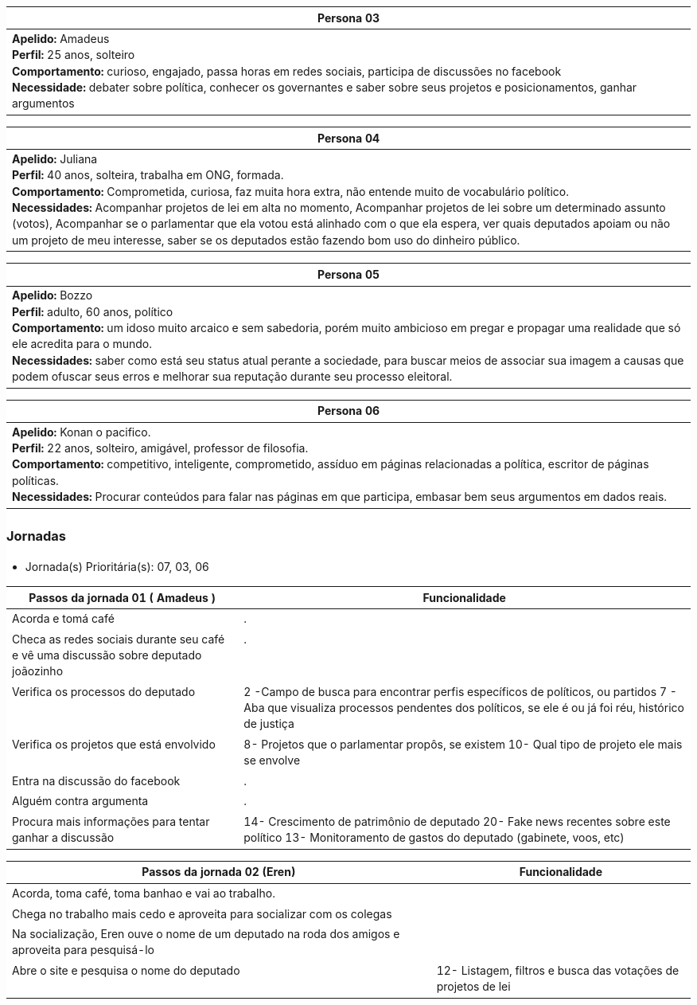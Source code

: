 |Persona 03|
|---|
|**Apelido:** Amadeus <br/>**Perfil:** 25 anos, solteiro<br/>**Comportamento:** curioso, engajado, passa horas em redes sociais, participa de discussões no facebook <br/>**Necessidade:** debater sobre política, conhecer os governantes e saber sobre seus projetos e posicionamentos, ganhar argumentos| <br/>

|Persona 04|
|---|
|**Apelido:** Juliana<br/>**Perfil:** 40 anos, solteira, trabalha em ONG, formada.<br/>**Comportamento:** Comprometida, curiosa, faz muita hora extra, não entende muito de vocabulário político.<br/>**Necessidades:** Acompanhar projetos de lei em alta no momento, Acompanhar projetos de lei sobre um determinado assunto (votos), Acompanhar se o parlamentar que ela votou está alinhado com o que ela espera, ver quais deputados apoiam ou não um projeto de meu interesse, saber se os deputados estão fazendo bom uso do dinheiro público.|<br/>

|Persona 05|
|---|
|**Apelido:** Bozzo <br/>**Perfil:** adulto, 60 anos, político<br/>**Comportamento:** um idoso muito arcaico e sem sabedoria, porém muito ambicioso em pregar e propagar uma realidade que só ele acredita para o mundo.<br/>**Necessidades:** saber como está seu status atual perante a sociedade, para buscar meios de associar sua imagem a causas que podem ofuscar seus erros e melhorar sua reputação durante seu processo eleitoral.|<br/>

|Persona 06|
|---|
|**Apelido:** Konan o pacifico.<br/>**Perfil:** 22 anos, solteiro, amigável, professor de filosofia.<br/>**Comportamento:** competitivo, inteligente, comprometido, assíduo em páginas relacionadas a política, escritor de páginas políticas.<br/>**Necessidades:** Procurar conteúdos para falar nas páginas em que participa, embasar bem seus argumentos em dados reais.|<br/>

### Jornadas

- Jornada(s) Prioritária(s): 07, 03, 06	

| Passos da jornada 01 ( **Amadeus** )  |Funcionalidade         |
| ------------------ | ---------- |
| Acorda e tomá café                                                                  |                                                                                          .                                                                                          |
| Checa as redes sociais durante seu café e vê uma discussão sobre deputado joãozinho |                                                                                          .                                                                                          |
| Verifica os processos do deputado                                                   | 2 -Campo de busca para encontrar perfis específicos de políticos, ou partidos 7 - Aba que visualiza processos pendentes dos políticos, se ele é ou já foi réu, histórico de justiça |
| Verifica os projetos que está envolvido                                             | 8- Projetos que o parlamentar propôs, se existem 10- Qual tipo de projeto ele mais se envolve                                                                                       |
| Entra na discussão do facebook                                                      |                                                                                          .                                                                                          |
| Alguém contra argumenta                                                             |                                                                                          .                                                                                          |
| Procura mais informações para tentar ganhar a discussão                             | 14- Crescimento de patrimônio de deputado 20- Fake news recentes sobre este político 13- Monitoramento de gastos do deputado (gabinete, voos, etc)                                  |

| Passos da jornada 02 (**Eren**)                                                                                                                       | Funcionalidade                                                                                                                                                                                           |
|---------------------------------------------------------------------------------------------------------------------------------------------------|----------------------------------------------------------------------------------------------------------------------------------------------------------------------------------------------------------|
| Acorda, toma café, toma banhao e vai ao trabalho.                                                                                                 |                                                                                                                                                                                                          |
| Chega no trabalho mais cedo e aproveita para socializar com os colegas                                                                            |                                                                                                                                                                                                          |
| Na socialização, Eren ouve o nome de um deputado na roda dos amigos  e aproveita para pesquisá-lo                                                 |                                                                                                                                                                                                          |
| Abre o site e pesquisa o nome do deputado                                                                                                         | 12- Listagem, filtros e busca das votações de projetos de lei                                                                                                                                            |
